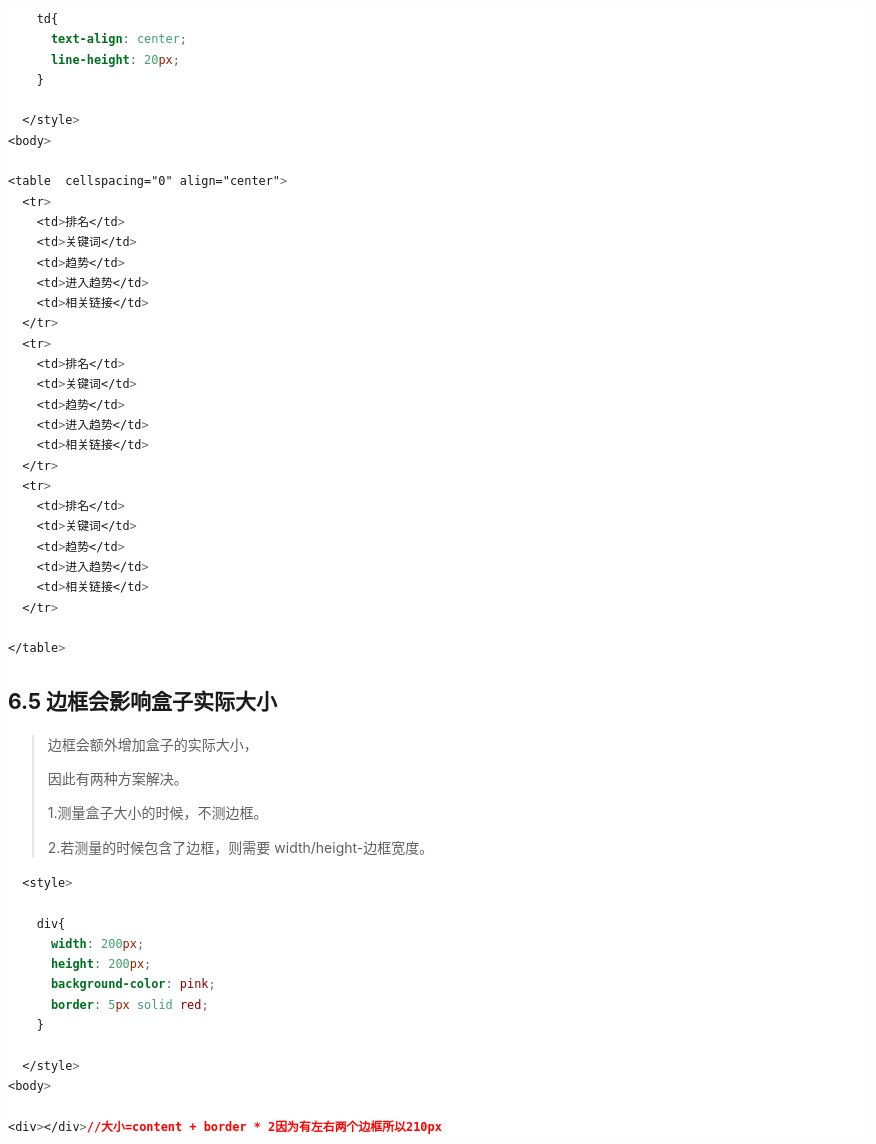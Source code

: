 ```css
    td{
      text-align: center;
      line-height: 20px;
    }

  </style>
<body>

<table  cellspacing="0" align="center">
  <tr>
    <td>排名</td>
    <td>关键词</td>
    <td>趋势</td>
    <td>进入趋势</td>
    <td>相关链接</td>
  </tr>
  <tr>
    <td>排名</td>
    <td>关键词</td>
    <td>趋势</td>
    <td>进入趋势</td>
    <td>相关链接</td>
  </tr>
  <tr>
    <td>排名</td>
    <td>关键词</td>
    <td>趋势</td>
    <td>进入趋势</td>
    <td>相关链接</td>
  </tr>

</table>

```

## 6.5 边框会影响盒子实际大小

> 边框会额外增加盒子的实际大小，
>
> 因此有两种方案解决。
>
> 1.测量盒子大小的时候，不测边框。
>
> 2.若测量的时候包含了边框，则需要 width/height-边框宽度。

```css
  <style>

    div{
      width: 200px;
      height: 200px;
      background-color: pink;
      border: 5px solid red;
    }

  </style>
<body>

<div></div>//大小=content + border * 2因为有左右两个边框所以210px
```
